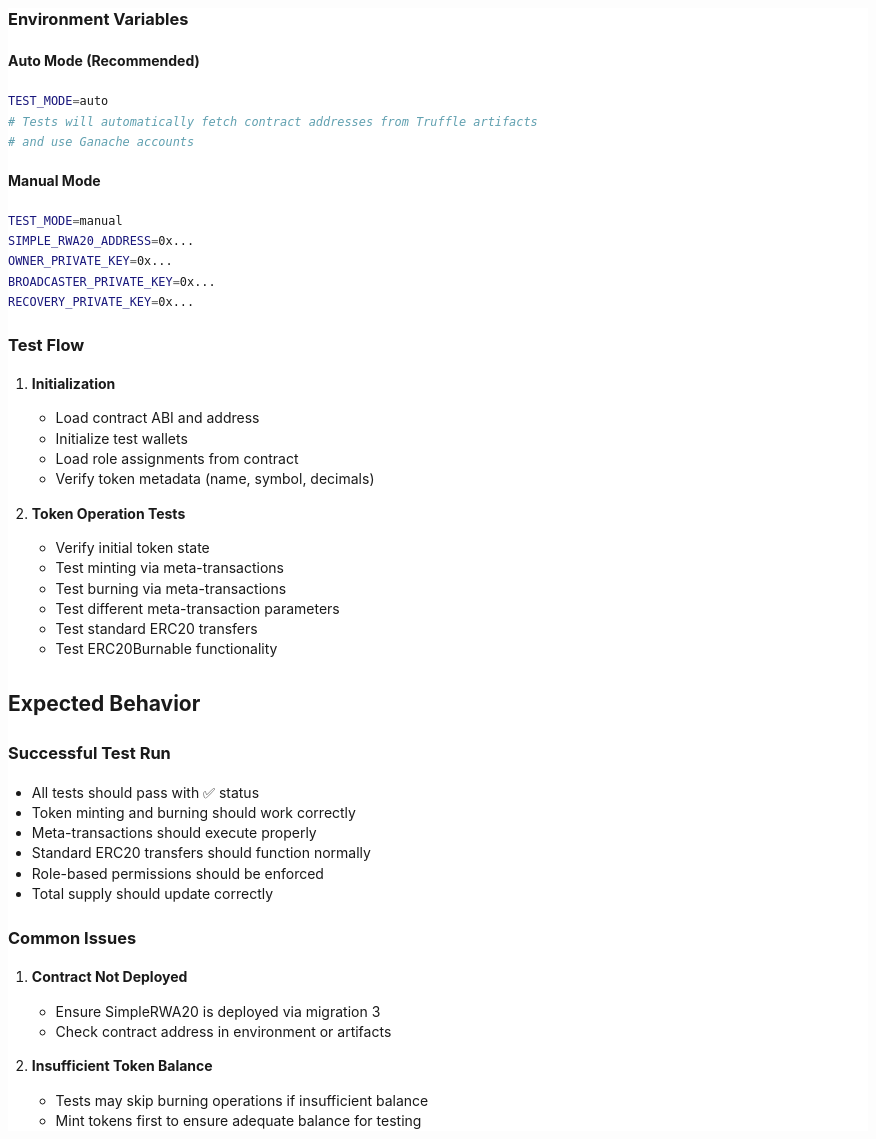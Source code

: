 ### Environment Variables

#### Auto Mode (Recommended)
```bash
TEST_MODE=auto
# Tests will automatically fetch contract addresses from Truffle artifacts
# and use Ganache accounts
```

#### Manual Mode
```bash
TEST_MODE=manual
SIMPLE_RWA20_ADDRESS=0x...
OWNER_PRIVATE_KEY=0x...
BROADCASTER_PRIVATE_KEY=0x...
RECOVERY_PRIVATE_KEY=0x...
```

### Test Flow

1. **Initialization**
   - Load contract ABI and address
   - Initialize test wallets
   - Load role assignments from contract
   - Verify token metadata (name, symbol, decimals)

2. **Token Operation Tests**
   - Verify initial token state
   - Test minting via meta-transactions
   - Test burning via meta-transactions
   - Test different meta-transaction parameters
   - Test standard ERC20 transfers
   - Test ERC20Burnable functionality

## Expected Behavior

### Successful Test Run
- All tests should pass with ✅ status
- Token minting and burning should work correctly
- Meta-transactions should execute properly
- Standard ERC20 transfers should function normally
- Role-based permissions should be enforced
- Total supply should update correctly

### Common Issues

1. **Contract Not Deployed**
   - Ensure SimpleRWA20 is deployed via migration 3
   - Check contract address in environment or artifacts

2. **Insufficient Token Balance**
   - Tests may skip burning operations if insufficient balance
   - Mint tokens first to ensure adequate balance for testing
